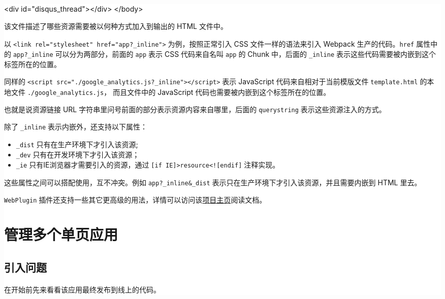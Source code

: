 <span class="hljs-tag">&lt;<span class="hljs-name">div</span> <span class="hljs-attr">id</span>=<span class="hljs-string">"disqus_thread"</span>&gt;</span><span class="hljs-tag">&lt;/<span class="hljs-name">div</span>&gt;</span>
<span class="hljs-tag">&lt;/<span class="hljs-name">body</span>&gt;</span>
</code></pre>
<p>该文件描述了哪些资源需要被以何种方式加入到输出的 HTML 文件中。</p>
<p>以 <code>&lt;link rel="stylesheet" href="app?_inline"&gt;</code> 为例，按照正常引入 CSS 文件一样的语法来引入 Webpack 生产的代码。<code>href</code> 属性中的 <code>app?_inline</code> 可以分为两部分，前面的 <code>app</code> 表示 CSS 代码来自名叫 <code>app</code> 的 Chunk 中，后面的 <code>_inline</code> 表示这些代码需要被内嵌到这个标签所在的位置。</p>
<p>同样的 <code>&lt;script src="./google_analytics.js?_inline"&gt;&lt;/script&gt;</code> 表示 JavaScript 代码来自相对于当前模版文件 <code>template.html</code> 的本地文件 <code>./google_analytics.js</code>， 而且文件中的 JavaScript 代码也需要被内嵌到这个标签所在的位置。</p>
<p>也就是说资源链接 URL 字符串里问号前面的部分表示资源内容来自哪里，后面的 <code>querystring</code> 表示这些资源注入的方式。</p>
<p>除了 <code>_inline</code> 表示内嵌外，还支持以下属性：</p>
<ul>
<li>
<code>_dist</code> 只有在生产环境下才引入该资源;</li>
<li>
<code>_dev</code> 只有在开发环境下才引入该资源；</li>
<li>
<code>_ie</code> 只有IE浏览器才需要引入的资源，通过 <code>[if IE]&gt;resource&lt;![endif]</code> 注释实现。</li>
</ul>
<p>这些属性之间可以搭配使用，互不冲突。例如 <code>app?_inline&amp;_dist</code> 表示只在生产环境下才引入该资源，并且需要内嵌到 HTML 里去。</p>
<p><code>WebPlugin</code> 插件还支持一些其它更高级的用法，详情可以访问该<a href="https://github.com/gwuhaolin/web-webpack-plugin" rel="nofollow noreferrer" target="_blank">项目主页</a>阅读文档。</p>
<h1 id="articleHeader25">管理多个单页应用</h1>
<h2 id="articleHeader26">引入问题</h2>
<p>在开始前先来看看该应用最终发布到线上的代码。</p>
<div class="widget-codetool" style="display:none;">
      <div class="widget-codetool--inner">
      <span class="selectCode code-tool" data-toggle="tooltip" data-placement="top" title="" data-original-title="全选"></span>
      <span type="button" class="copyCode code-tool" data-toggle="tooltip" data-placement="top" data-clipboard-text="<html>
<head>
<meta charset=&quot;UTF-8&quot;>

<link rel=&quot;stylesheet&quot; href=&quot;common_7cc98ad0.css&quot;>

<link rel=&quot;stylesheet&quot; href=&quot;login_e31e214b.css&quot;>

<script>(function(i,s,o,g,r,a,m){i['GoogleAnalyticsObject']=r;i[r]=i[r]||function(){
    (i[r].q=i[r].q||[]).push(arguments)},i[r].l=1*new Date();a=s.createElement(o),
    m=s.getElementsByTagName(o)[0];a.async=1;a.src=g;m.parentNode.insertBefore(a,m)
})(window,document,'script','https://www.google-analytics.com/analytics.js','ga');
ga('create', 'UA-XXXXX-Y', 'auto');
ga('send', 'pageview');</script>

<script async=&quot;&quot; src=&quot;https://dive-into-webpack.disqus.com/embed.js&quot;></script>
</head>
<body>
<div id=&quot;app&quot;></div>
